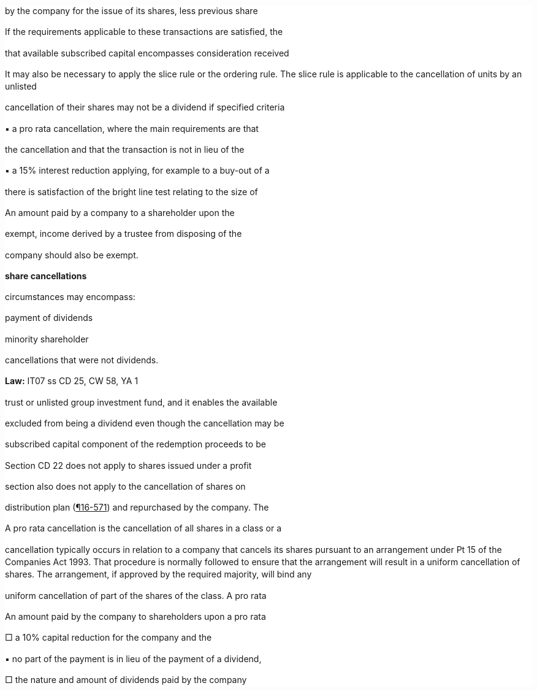 by the company for the issue of its shares, less previous share

If the requirements applicable to these transactions are satisfied, the

that available subscribed capital encompasses consideration received

It may also be necessary to apply the slice rule or the ordering rule. The slice rule is applicable to the cancellation of units by an unlisted

cancellation of their shares may not be a dividend if specified criteria

▪ a pro rata cancellation, where the main requirements are that

the cancellation and that the transaction is not in lieu of the

▪ a 15% interest reduction applying, for example to a buy-out of a

there is satisfaction of the bright line test relating to the size of

An amount paid by a company to a shareholder upon the

exempt, income derived by a trustee from disposing of the

company should also be exempt.

**share cancellations**

circumstances may encompass:

payment of dividends

minority shareholder

cancellations that were not dividends.

**Law:** IT07 ss CD 25, CW 58, YA 1

trust or unlisted group investment fund, and it enables the available

excluded from being a dividend even though the cancellation may be

subscribed capital component of the redemption proceeds to be

Section CD 22 does not apply to shares issued under a profit

section also does not apply to the cancellation of shares on

distribution plan ([¶16-571](#page-58-0)) and repurchased by the company. The

A pro rata cancellation is the cancellation of all shares in a class or a

cancellation typically occurs in relation to a company that cancels its shares pursuant to an arrangement under Pt 15 of the Companies Act 1993. That procedure is normally followed to ensure that the arrangement will result in a uniform cancellation of shares. The arrangement, if approved by the required majority, will bind any

uniform cancellation of part of the shares of the class. A pro rata

An amount paid by the company to shareholders upon a pro rata

□ a 10% capital reduction for the company and the

▪ no part of the payment is in lieu of the payment of a dividend,

□ the nature and amount of dividends paid by the company
